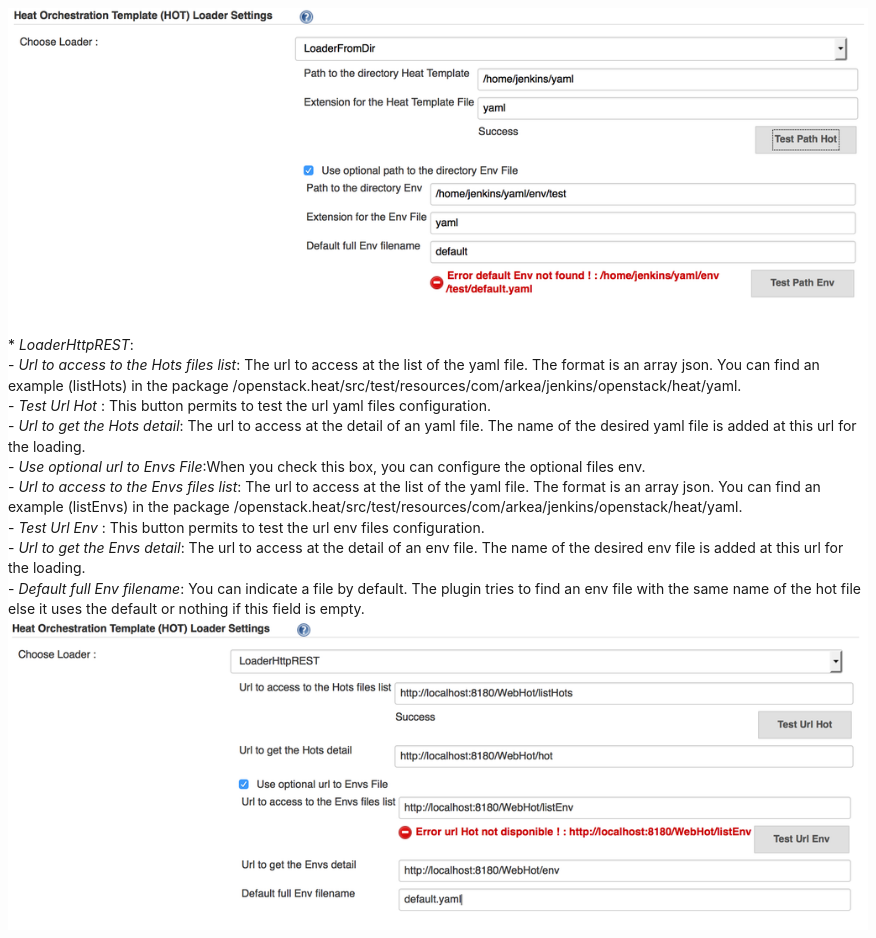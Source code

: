 ![OpenStack LoaderFromDir Configuration](./doc/images/openstack_loaderfromdir_configuration.png)<br/><br/>
	* _LoaderHttpREST_:<br/>
		- _Url to access to the Hots files list_: The url to access at the list of the yaml file. The format is an array json. You can find an example (listHots) in the package /openstack.heat/src/test/resources/com/arkea/jenkins/openstack/heat/yaml.<br/>
		- _Test Url Hot_ : This button permits to test the url yaml files configuration.<br />
		- _Url to get the Hots detail_: The url to access at the detail of an yaml file. The name of the desired yaml file is added at this url for the loading.<br/>
		- _Use optional url to Envs File_:When you check this box, you can configure the optional files env.<br/>
		- _Url to access to the Envs files list_: The url to access at the list of the yaml file. The format is an array json. You can find an example (listEnvs) in the package /openstack.heat/src/test/resources/com/arkea/jenkins/openstack/heat/yaml.<br/>
		- _Test Url Env_ : This button permits to test the url env files configuration.<br />
		- _Url to get the Envs detail_: The url to access at the detail of an env file. The name of the desired env file is added at this url for the loading.<br/>
		- _Default full Env filename_: You can indicate a file by default. The plugin tries to find an env file with the same name of the hot file else it uses the default or nothing if this field is empty.<br/>
![OpenStack LoaderHttpREST Configuration](./doc/images/openstack_loaderhttprest_configuration.png)<br/>	
